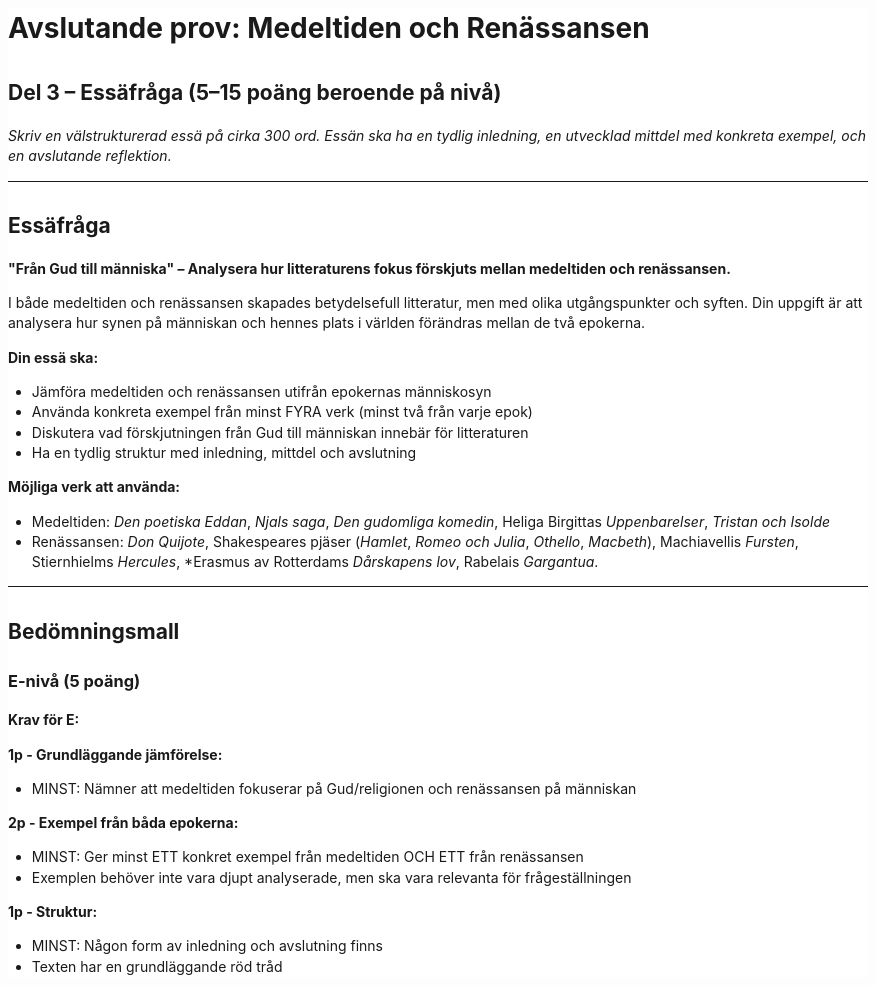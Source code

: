# Avslutande prov: Medeltiden och Renässansen

## Del 3 – Essäfråga (5–15 poäng beroende på nivå)

*Skriv en välstrukturerad essä på cirka 300 ord. Essän ska ha en tydlig inledning, en utvecklad mittdel med konkreta exempel, och en avslutande reflektion.*

---

## Essäfråga

**"Från Gud till människa" – Analysera hur litteraturens fokus förskjuts mellan medeltiden och renässansen.**

I både medeltiden och renässansen skapades betydelsefull litteratur, men med olika utgångspunkter och syften. Din uppgift är att analysera hur synen på människan och hennes plats i världen förändras mellan de två epokerna.

**Din essä ska:**

- Jämföra medeltiden och renässansen utifrån epokernas människosyn
- Använda konkreta exempel från minst FYRA verk (minst två från varje epok)
- Diskutera vad förskjutningen från Gud till människan innebär för litteraturen
- Ha en tydlig struktur med inledning, mittdel och avslutning

**Möjliga verk att använda:**

- Medeltiden: *Den poetiska Eddan*, *Njals saga*, *Den gudomliga komedin*, Heliga Birgittas *Uppenbarelser*, *Tristan och Isolde*
- Renässansen: *Don Quijote*, Shakespeares pjäser (*Hamlet*, *Romeo och Julia*, *Othello*, *Macbeth*), Machiavellis *Fursten*, Stiernhielms *Hercules*, *Erasmus av Rotterdams *Dårskapens lov*, Rabelais *Gargantua*.

---

## Bedömningsmall

### E-nivå (5 poäng)

**Krav för E:**

**1p - Grundläggande jämförelse:**

- MINST: Nämner att medeltiden fokuserar på Gud/religionen och renässansen på människan

**2p - Exempel från båda epokerna:**

- MINST: Ger minst ETT konkret exempel från medeltiden OCH ETT från renässansen
- Exemplen behöver inte vara djupt analyserade, men ska vara relevanta för frågeställningen

**1p - Struktur:**

- MINST: Någon form av inledning och avslutning finns
- Texten har en grundläggande röd tråd
